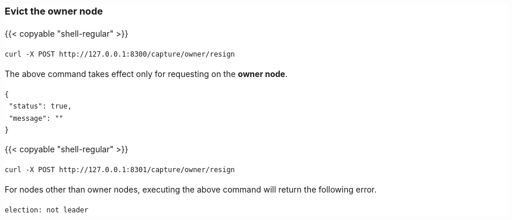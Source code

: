 ### Evict the owner node

{{< copyable "shell-regular" >}}

```shell
curl -X POST http://127.0.0.1:8300/capture/owner/resign
```

The above command takes effect only for requesting on the **owner node**.

```
{
 "status": true,
 "message": ""
}
```

{{< copyable "shell-regular" >}}

```shell
curl -X POST http://127.0.0.1:8301/capture/owner/resign
```

For nodes other than owner nodes, executing the above command will return the following error.

```
election: not leader
```
